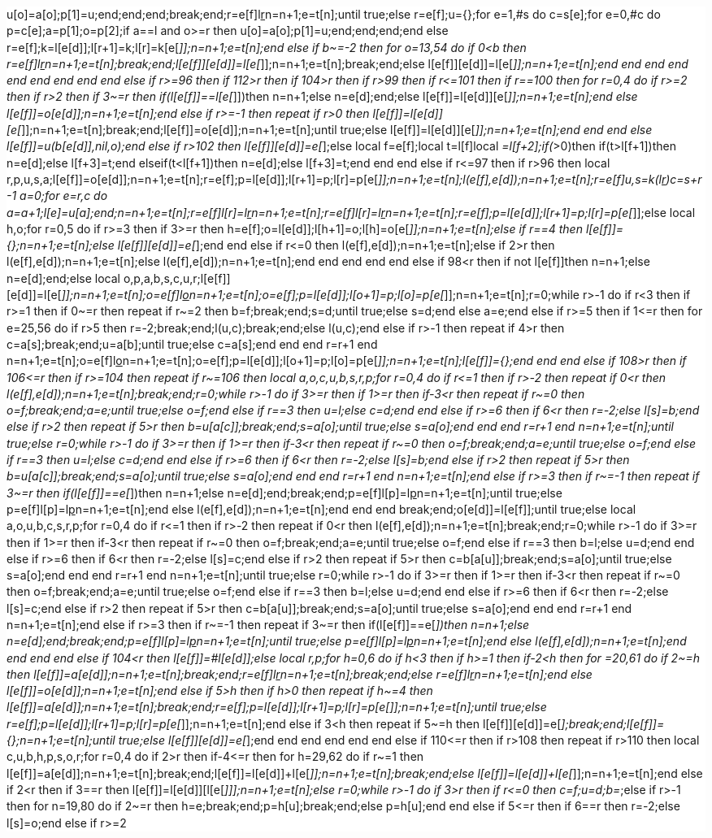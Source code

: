u[o]=a[o];p[1]=u;end;end;end;break;end;r=e[f]l[r](l[r+1])n=n+1;e=t[n];until true;else r=e[f];u={};for e=1,#s do c=s[e];for e=0,#c do p=c[e];a=p[1];o=p[2];if a==l and o>=r then u[o]=a[o];p[1]=u;end;end;end;end else r=e[f];k=l[e[d]];l[r+1]=k;l[r]=k[e[_]];n=n+1;e=t[n];end else if b~=-2 then for o=13,54 do if 0<b then r=e[f]l[r](h(l,r+1,e[d]))n=n+1;e=t[n];break;end;l[e[f]][e[d]]=l[e[_]];n=n+1;e=t[n];break;end;else l[e[f]][e[d]]=l[e[_]];n=n+1;e=t[n];end end end end end end end end end else if r>=96 then if 112>r then if 104>r then if r>99 then if r<=101 then if r==100 then for r=0,4 do if r>=2 then if r>2 then if 3~=r then if(l[e[f]]==l[e[_]])then n=n+1;else n=e[d];end;else l[e[f]]=l[e[d]][e[_]];n=n+1;e=t[n];end else l[e[f]]=o[e[d]];n=n+1;e=t[n];end else if r>=-1 then repeat if r>0 then l[e[f]]=l[e[d]][e[_]];n=n+1;e=t[n];break;end;l[e[f]]=o[e[d]];n=n+1;e=t[n];until true;else l[e[f]]=l[e[d]][e[_]];n=n+1;e=t[n];end end end else l[e[f]]=u(b[e[d]],nil,o);end else if r>102 then l[e[f]][e[d]]=e[_];else local f=e[f];local t=l[f]local _=l[f+2];if(_>0)then if(t>l[f+1])then n=e[d];else l[f+3]=t;end elseif(t<l[f+1])then n=e[d];else l[f+3]=t;end end end else if r<=97 then if r>96 then local r,p,u,s,a;l[e[f]]=o[e[d]];n=n+1;e=t[n];r=e[f];p=l[e[d]];l[r+1]=p;l[r]=p[e[_]];n=n+1;e=t[n];l(e[f],e[d]);n=n+1;e=t[n];r=e[f]u,s=k(l[r](h(l,r+1,e[d])))c=s+r-1 a=0;for e=r,c do a=a+1;l[e]=u[a];end;n=n+1;e=t[n];r=e[f]l[r]=l[r](h(l,r+1,c))n=n+1;e=t[n];r=e[f]l[r]=l[r]()n=n+1;e=t[n];r=e[f];p=l[e[d]];l[r+1]=p;l[r]=p[e[_]];else local h,o;for r=0,5 do if r>=3 then if 3>=r then h=e[f];o=l[e[d]];l[h+1]=o;l[h]=o[e[_]];n=n+1;e=t[n];else if r==4 then l[e[f]]={};n=n+1;e=t[n];else l[e[f]][e[d]]=e[_];end end else if r<=0 then l(e[f],e[d]);n=n+1;e=t[n];else if 2>r then l(e[f],e[d]);n=n+1;e=t[n];else l(e[f],e[d]);n=n+1;e=t[n];end end end end end else if 98<r then if not l[e[f]]then n=n+1;else n=e[d];end;else local o,p,a,b,s,c,u,r;l[e[f]][e[d]]=l[e[_]];n=n+1;e=t[n];o=e[f]l[o](h(l,o+1,e[d]))n=n+1;e=t[n];o=e[f];p=l[e[d]];l[o+1]=p;l[o]=p[e[_]];n=n+1;e=t[n];r=0;while r>-1 do if r<3 then if r>=1 then if 0~=r then repeat if r~=2 then b=f;break;end;s=d;until true;else s=d;end else a=e;end else if r>=5 then if 1<=r then for e=25,56 do if r>5 then r=-2;break;end;l(u,c);break;end;else l(u,c);end else if r>-1 then repeat if 4>r then c=a[s];break;end;u=a[b];until true;else c=a[s];end end end r=r+1 end n=n+1;e=t[n];o=e[f]l[o](h(l,o+1,e[d]))n=n+1;e=t[n];o=e[f];p=l[e[d]];l[o+1]=p;l[o]=p[e[_]];n=n+1;e=t[n];l[e[f]]={};end end end else if 108>r then if 106<=r then if r>=104 then repeat if r~=106 then local a,o,c,u,b,s,r,p;for r=0,4 do if r<=1 then if r>-2 then repeat if 0<r then l(e[f],e[d]);n=n+1;e=t[n];break;end;r=0;while r>-1 do if 3>=r then if 1>=r then if-3<r then repeat if r~=0 then o=f;break;end;a=e;until true;else o=f;end else if r==3 then u=l;else c=d;end end else if r>=6 then if 6<r then r=-2;else l[s]=b;end else if r>2 then repeat if 5>r then b=u[a[c]];break;end;s=a[o];until true;else s=a[o];end end end r=r+1 end n=n+1;e=t[n];until true;else r=0;while r>-1 do if 3>=r then if 1>=r then if-3<r then repeat if r~=0 then o=f;break;end;a=e;until true;else o=f;end else if r==3 then u=l;else c=d;end end else if r>=6 then if 6<r then r=-2;else l[s]=b;end else if r>2 then repeat if 5>r then b=u[a[c]];break;end;s=a[o];until true;else s=a[o];end end end r=r+1 end n=n+1;e=t[n];end else if r>=3 then if r~=-1 then repeat if 3~=r then if(l[e[f]]==e[_])then n=n+1;else n=e[d];end;break;end;p=e[f]l[p]=l[p](h(l,p+1,e[d]))n=n+1;e=t[n];until true;else p=e[f]l[p]=l[p](h(l,p+1,e[d]))n=n+1;e=t[n];end else l(e[f],e[d]);n=n+1;e=t[n];end end end break;end;o[e[d]]=l[e[f]];until true;else local a,o,u,b,c,s,r,p;for r=0,4 do if r<=1 then if r>-2 then repeat if 0<r then l(e[f],e[d]);n=n+1;e=t[n];break;end;r=0;while r>-1 do if 3>=r then if 1>=r then if-3<r then repeat if r~=0 then o=f;break;end;a=e;until true;else o=f;end else if r==3 then b=l;else u=d;end end else if r>=6 then if 6<r then r=-2;else l[s]=c;end else if r>2 then repeat if 5>r then c=b[a[u]];break;end;s=a[o];until true;else s=a[o];end end end r=r+1 end n=n+1;e=t[n];until true;else r=0;while r>-1 do if 3>=r then if 1>=r then if-3<r then repeat if r~=0 then o=f;break;end;a=e;until true;else o=f;end else if r==3 then b=l;else u=d;end end else if r>=6 then if 6<r then r=-2;else l[s]=c;end else if r>2 then repeat if 5>r then c=b[a[u]];break;end;s=a[o];until true;else s=a[o];end end end r=r+1 end n=n+1;e=t[n];end else if r>=3 then if r~=-1 then repeat if 3~=r then if(l[e[f]]==e[_])then n=n+1;else n=e[d];end;break;end;p=e[f]l[p]=l[p](h(l,p+1,e[d]))n=n+1;e=t[n];until true;else p=e[f]l[p]=l[p](h(l,p+1,e[d]))n=n+1;e=t[n];end else l(e[f],e[d]);n=n+1;e=t[n];end end end end else if 104<r then l[e[f]]=#l[e[d]];else local r,p;for h=0,6 do if h<3 then if h>=1 then if-2<h then for _=20,61 do if 2~=h then l[e[f]]=a[e[d]];n=n+1;e=t[n];break;end;r=e[f]l[r](l[r+1])n=n+1;e=t[n];break;end;else r=e[f]l[r](l[r+1])n=n+1;e=t[n];end else l[e[f]]=o[e[d]];n=n+1;e=t[n];end else if 5>h then if h>0 then repeat if h~=4 then l[e[f]]=a[e[d]];n=n+1;e=t[n];break;end;r=e[f];p=l[e[d]];l[r+1]=p;l[r]=p[e[_]];n=n+1;e=t[n];until true;else r=e[f];p=l[e[d]];l[r+1]=p;l[r]=p[e[_]];n=n+1;e=t[n];end else if 3<h then repeat if 5~=h then l[e[f]][e[d]]=e[_];break;end;l[e[f]]={};n=n+1;e=t[n];until true;else l[e[f]][e[d]]=e[_];end end end end end end else if 110<=r then if r>108 then repeat if r>110 then local c,u,b,h,p,s,o,r;for r=0,4 do if 2>r then if-4<=r then for h=29,62 do if r~=1 then l[e[f]]=a[e[d]];n=n+1;e=t[n];break;end;l[e[f]]=l[e[d]]+l[e[_]];n=n+1;e=t[n];break;end;else l[e[f]]=l[e[d]]+l[e[_]];n=n+1;e=t[n];end else if 2<r then if 3==r then l[e[f]]=l[e[d]][l[e[_]]];n=n+1;e=t[n];else r=0;while r>-1 do if 3>r then if r<=0 then c=f;u=d;b=_;else if r>-1 then for n=19,80 do if 2~=r then h=e;break;end;p=h[u];break;end;else p=h[u];end end else if 5<=r then if 6==r then r=-2;else l[s]=o;end else if r>=2
